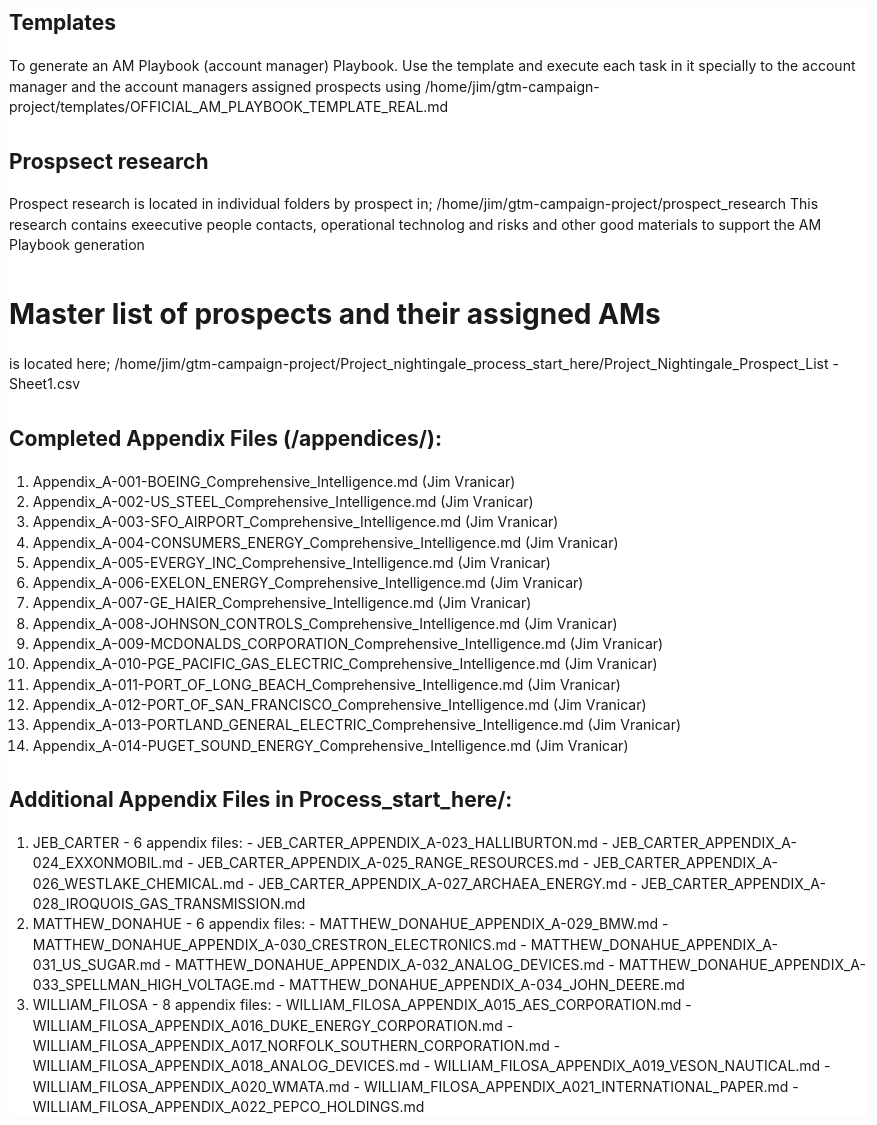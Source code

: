 

 ## Templates
To generate an AM Playbook (account manager) Playbook. Use the template and execute each task in it specially to the account manager and the account managers assigned prospects using /home/jim/gtm-campaign-project/templates/OFFICIAL_AM_PLAYBOOK_TEMPLATE_REAL.md

 
 ## Prospsect research
 Prospect research is located in individual folders by prospect in;
 /home/jim/gtm-campaign-project/prospect_research
 This research contains exeecutive people contacts, operational technolog and risks and other good materials to support the AM Playbook generation 

# Master list of prospects and their assigned AMs
 is located here; /home/jim/gtm-campaign-project/Project_nightingale_process_start_here/Project_Nightingale_Prospect_List - Sheet1.csv

## Completed Appendix Files (/appendices/):

  1. Appendix_A-001-BOEING_Comprehensive_Intelligence.md (Jim Vranicar)
  2. Appendix_A-002-US_STEEL_Comprehensive_Intelligence.md (Jim Vranicar)
  3. Appendix_A-003-SFO_AIRPORT_Comprehensive_Intelligence.md (Jim Vranicar)
  4. Appendix_A-004-CONSUMERS_ENERGY_Comprehensive_Intelligence.md (Jim Vranicar)
  5. Appendix_A-005-EVERGY_INC_Comprehensive_Intelligence.md (Jim Vranicar)
  6. Appendix_A-006-EXELON_ENERGY_Comprehensive_Intelligence.md (Jim Vranicar)
  7. Appendix_A-007-GE_HAIER_Comprehensive_Intelligence.md (Jim Vranicar)
  8. Appendix_A-008-JOHNSON_CONTROLS_Comprehensive_Intelligence.md (Jim Vranicar)
  9. Appendix_A-009-MCDONALDS_CORPORATION_Comprehensive_Intelligence.md (Jim Vranicar)
  10. Appendix_A-010-PGE_PACIFIC_GAS_ELECTRIC_Comprehensive_Intelligence.md (Jim Vranicar)
  11. Appendix_A-011-PORT_OF_LONG_BEACH_Comprehensive_Intelligence.md (Jim Vranicar)
  12. Appendix_A-012-PORT_OF_SAN_FRANCISCO_Comprehensive_Intelligence.md (Jim Vranicar)
  13. Appendix_A-013-PORTLAND_GENERAL_ELECTRIC_Comprehensive_Intelligence.md (Jim Vranicar)
  14. Appendix_A-014-PUGET_SOUND_ENERGY_Comprehensive_Intelligence.md (Jim Vranicar)

  ## Additional Appendix Files in Process_start_here/:

  1. JEB_CARTER - 6 appendix files:
    - JEB_CARTER_APPENDIX_A-023_HALLIBURTON.md
    - JEB_CARTER_APPENDIX_A-024_EXXONMOBIL.md
    - JEB_CARTER_APPENDIX_A-025_RANGE_RESOURCES.md
    - JEB_CARTER_APPENDIX_A-026_WESTLAKE_CHEMICAL.md
    - JEB_CARTER_APPENDIX_A-027_ARCHAEA_ENERGY.md
    - JEB_CARTER_APPENDIX_A-028_IROQUOIS_GAS_TRANSMISSION.md
  2. MATTHEW_DONAHUE - 6 appendix files:
    - MATTHEW_DONAHUE_APPENDIX_A-029_BMW.md
    - MATTHEW_DONAHUE_APPENDIX_A-030_CRESTRON_ELECTRONICS.md
    - MATTHEW_DONAHUE_APPENDIX_A-031_US_SUGAR.md
    - MATTHEW_DONAHUE_APPENDIX_A-032_ANALOG_DEVICES.md
    - MATTHEW_DONAHUE_APPENDIX_A-033_SPELLMAN_HIGH_VOLTAGE.md
    - MATTHEW_DONAHUE_APPENDIX_A-034_JOHN_DEERE.md
  3. WILLIAM_FILOSA - 8 appendix files:
    - WILLIAM_FILOSA_APPENDIX_A015_AES_CORPORATION.md
    - WILLIAM_FILOSA_APPENDIX_A016_DUKE_ENERGY_CORPORATION.md
    - WILLIAM_FILOSA_APPENDIX_A017_NORFOLK_SOUTHERN_CORPORATION.md
    - WILLIAM_FILOSA_APPENDIX_A018_ANALOG_DEVICES.md
    - WILLIAM_FILOSA_APPENDIX_A019_VESON_NAUTICAL.md
    - WILLIAM_FILOSA_APPENDIX_A020_WMATA.md
    - WILLIAM_FILOSA_APPENDIX_A021_INTERNATIONAL_PAPER.md
    - WILLIAM_FILOSA_APPENDIX_A022_PEPCO_HOLDINGS.md
